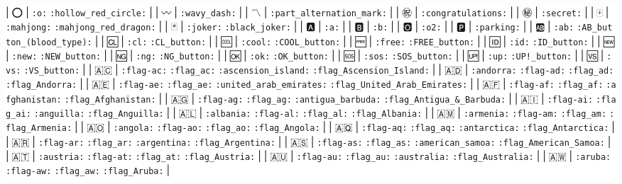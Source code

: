 | ⭕ | `:o:` `:hollow_red_circle:` |
| 〰️ | `:wavy_dash:` |
| 〽️ | `:part_alternation_mark:` |
| ㊗️ | `:congratulations:` |
| ㊙️ | `:secret:` |
| 🀄 | `:mahjong:` `:mahjong_red_dragon:` |
| 🃏 | `:joker:` `:black_joker:` |
| 🅰️ | `:a:` |
| 🅱️ | `:b:` |
| 🅾️ | `:o2:` |
| 🅿️ | `:parking:` |
| 🆎 | `:ab:` `:AB_button_(blood_type):` |
| 🆑 | `:cl:` `:CL_button:` |
| 🆒 | `:cool:` `:COOL_button:` |
| 🆓 | `:free:` `:FREE_button:` |
| 🆔 | `:id:` `:ID_button:` |
| 🆕 | `:new:` `:NEW_button:` |
| 🆖 | `:ng:` `:NG_button:` |
| 🆗 | `:ok:` `:OK_button:` |
| 🆘 | `:sos:` `:SOS_button:` |
| 🆙 | `:up:` `:UP!_button:` |
| 🆚 | `:vs:` `:VS_button:` |
| 🇦🇨 | `:flag-ac:` `:flag_ac:` `:ascension_island:` `:flag_Ascension_Island:` |
| 🇦🇩 | `:andorra:` `:flag-ad:` `:flag_ad:` `:flag_Andorra:` |
| 🇦🇪 | `:flag-ae:` `:flag_ae:` `:united_arab_emirates:` `:flag_United_Arab_Emirates:` |
| 🇦🇫 | `:flag-af:` `:flag_af:` `:afghanistan:` `:flag_Afghanistan:` |
| 🇦🇬 | `:flag-ag:` `:flag_ag:` `:antigua_barbuda:` `:flag_Antigua_&_Barbuda:` |
| 🇦🇮 | `:flag-ai:` `:flag_ai:` `:anguilla:` `:flag_Anguilla:` |
| 🇦🇱 | `:albania:` `:flag-al:` `:flag_al:` `:flag_Albania:` |
| 🇦🇲 | `:armenia:` `:flag-am:` `:flag_am:` `:flag_Armenia:` |
| 🇦🇴 | `:angola:` `:flag-ao:` `:flag_ao:` `:flag_Angola:` |
| 🇦🇶 | `:flag-aq:` `:flag_aq:` `:antarctica:` `:flag_Antarctica:` |
| 🇦🇷 | `:flag-ar:` `:flag_ar:` `:argentina:` `:flag_Argentina:` |
| 🇦🇸 | `:flag-as:` `:flag_as:` `:american_samoa:` `:flag_American_Samoa:` |
| 🇦🇹 | `:austria:` `:flag-at:` `:flag_at:` `:flag_Austria:` |
| 🇦🇺 | `:flag-au:` `:flag_au:` `:australia:` `:flag_Australia:` |
| 🇦🇼 | `:aruba:` `:flag-aw:` `:flag_aw:` `:flag_Aruba:` |